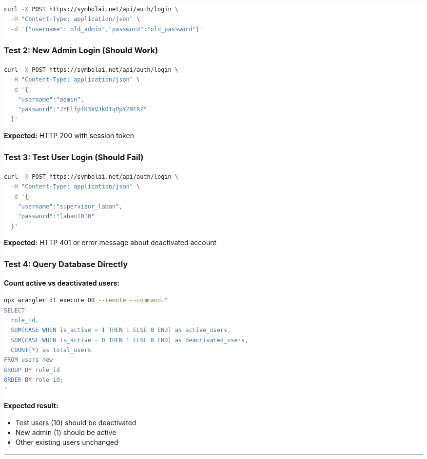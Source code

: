 ```bash
curl -X POST https://symbolai.net/api/auth/login \
  -H "Content-Type: application/json" \
  -d '{"username":"old_admin","password":"old_password"}'
```

### Test 2: New Admin Login (Should Work)

```bash
curl -X POST https://symbolai.net/api/auth/login \
  -H "Content-Type: application/json" \
  -d '{
    "username":"admin",
    "password":"JYElfpfK3kVJkOTqPpYZ9TRZ"
  }'
```

**Expected:** HTTP 200 with session token

### Test 3: Test User Login (Should Fail)

```bash
curl -X POST https://symbolai.net/api/auth/login \
  -H "Content-Type: application/json" \
  -d '{
    "username":"supervisor_laban",
    "password":"laban1010"
  }'
```

**Expected:** HTTP 401 or error message about deactivated account

### Test 4: Query Database Directly

**Count active vs deactivated users:**
```bash
npx wrangler d1 execute DB --remote --command="
SELECT
  role_id,
  SUM(CASE WHEN is_active = 1 THEN 1 ELSE 0 END) as active_users,
  SUM(CASE WHEN is_active = 0 THEN 1 ELSE 0 END) as deactivated_users,
  COUNT(*) as total_users
FROM users_new
GROUP BY role_id
ORDER BY role_id;
"
```

**Expected result:**
- Test users (10) should be deactivated
- New admin (1) should be active
- Other existing users unchanged

---
